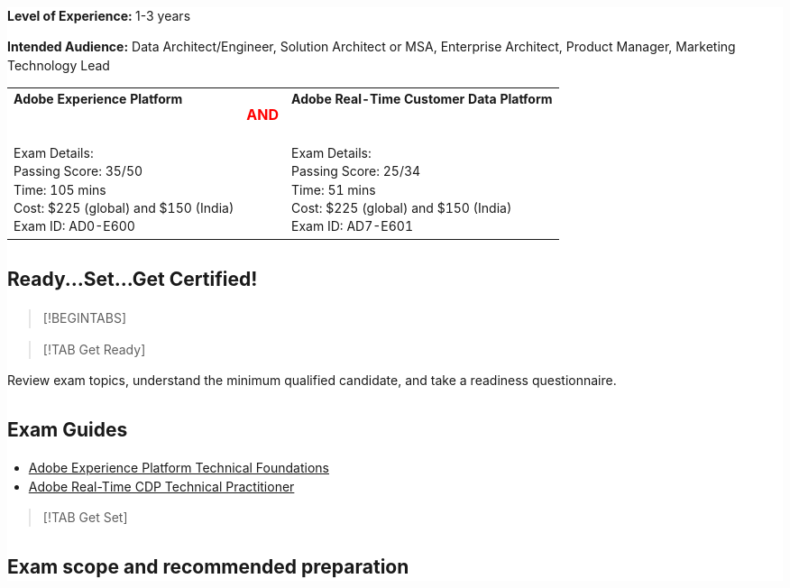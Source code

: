 </td>
<td style="width: 400px;">
  <strong>Level of Experience: </strong> 1-3 years

  <strong>Intended Audience:</strong>
  Data Architect/Engineer, Solution Architect or MSA, 
  Enterprise Architect, Product Manager, Marketing Technology Lead
</tr>
</table>

<table>
 <tr  style="border: 0;">
    <td> <strong>Adobe Experience Platform</strong> </td>
    <td> <p align="center" style="font-size: medium;font-weight: 700; color: red">AND</p> </td>
    <td> <strong>Adobe Real-Time Customer Data Platform</strong> </td>
 </tr>

 <tr style="border: 0;background-color: white;">
    <td>
    Exam Details:<br>
    Passing Score: 35/50<br>
    Time: 105 mins<br>
    Cost: $225 (global) and $150 (India)<br>
    Exam ID: AD0-E600
    </td>
    <td>
    </td>
    <td>
    Exam Details: <br>
    Passing Score: 25/34<br>
    Time: 51 mins<br>
    Cost: $225 (global) and $150 (India)<br>
    Exam ID: AD7-E601
    </td>
 </tr>

</table>  

## Ready...Set...Get Certified!

>[!BEGINTABS]

>[!TAB Get Ready]

Review exam topics, understand the minimum qualified candidate, and take a readiness questionnaire.

## Exam Guides

* [Adobe Experience Platform Technical Foundations](exam-guide-ad0-e600.md)
* [Adobe Real-Time CDP Technical Practitioner](exam-guide-ad7-e601.md)

>[!TAB Get Set]

## Exam scope and recommended preparation
